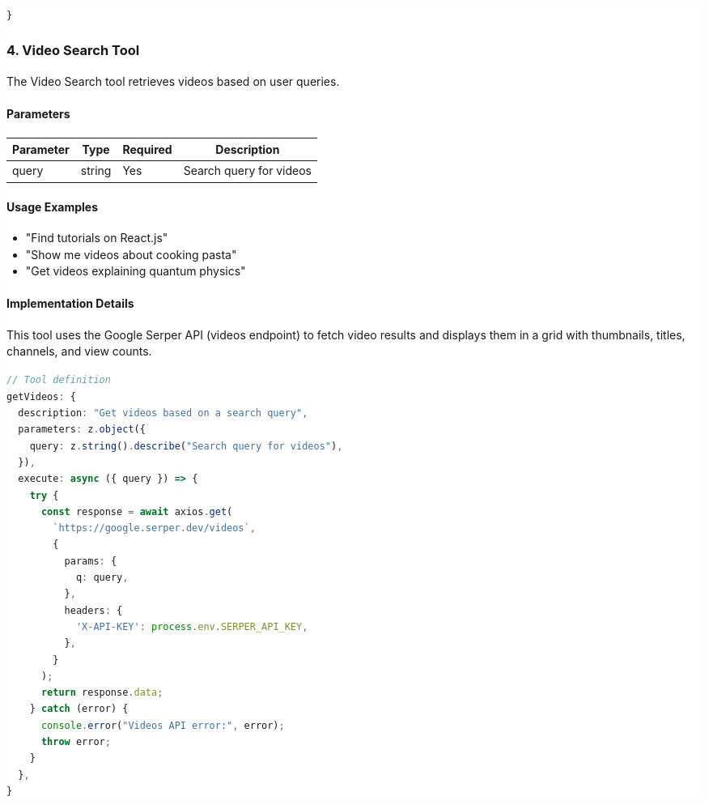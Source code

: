 ```typescript
}
```

### 4. Video Search Tool

The Video Search tool retrieves videos based on user queries.

#### Parameters

| Parameter | Type   | Required | Description               |
|-----------|--------|----------|---------------------------|
| query     | string | Yes      | Search query for videos   |

#### Usage Examples

- "Find tutorials on React.js"
- "Show me videos about cooking pasta"
- "Get videos explaining quantum physics"

#### Implementation Details

This tool uses the Google Serper API (videos endpoint) to fetch video results and displays them in a grid with thumbnails, titles, channels, and view counts.

```typescript
// Tool definition
getVideos: {
  description: "Get videos based on a search query",
  parameters: z.object({
    query: z.string().describe("Search query for videos"),
  }),
  execute: async ({ query }) => {
    try {
      const response = await axios.get(
        `https://google.serper.dev/videos`,
        {
          params: {
            q: query,
          },
          headers: {
            'X-API-KEY': process.env.SERPER_API_KEY,
          },
        }
      );
      return response.data;
    } catch (error) {
      console.error("Videos API error:", error);
      throw error;
    }
  },
}
```
